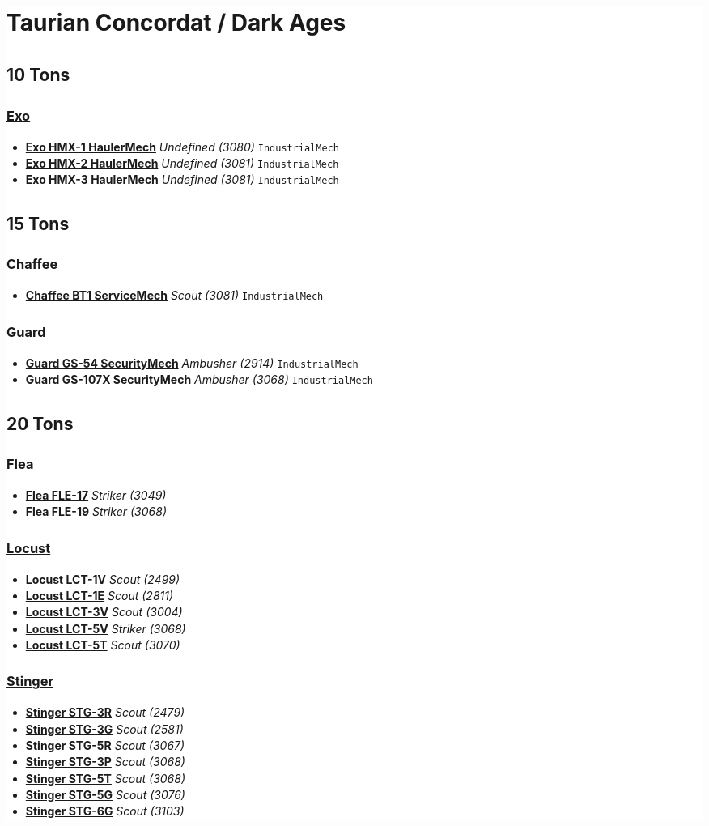 # Taurian Concordat / Dark Ages

## 10 Tons

### [Exo](../../mechs/exo.md)
- [**Exo HMX-1 HaulerMech**](../../mechs/exo/exo_hmx-1_haulermech.md) *Undefined (3080)* `IndustrialMech`
- [**Exo HMX-2 HaulerMech**](../../mechs/exo/exo_hmx-2_haulermech.md) *Undefined (3081)* `IndustrialMech`
- [**Exo HMX-3 HaulerMech**](../../mechs/exo/exo_hmx-3_haulermech.md) *Undefined (3081)* `IndustrialMech`

## 15 Tons

### [Chaffee](../../mechs/chaffee.md)
- [**Chaffee BT1 ServiceMech**](../../mechs/chaffee/chaffee_bt1_servicemech.md) *Scout (3081)* `IndustrialMech`

### [Guard](../../mechs/guard.md)
- [**Guard GS-54 SecurityMech**](../../mechs/guard/guard_gs-54_securitymech.md) *Ambusher (2914)* `IndustrialMech`
- [**Guard GS-107X SecurityMech**](../../mechs/guard/guard_gs-107x_securitymech.md) *Ambusher (3068)* `IndustrialMech`

## 20 Tons

### [Flea](../../mechs/flea.md)
- [**Flea FLE-17**](../../mechs/flea/flea_fle-17.md) *Striker (3049)*
- [**Flea FLE-19**](../../mechs/flea/flea_fle-19.md) *Striker (3068)*

### [Locust](../../mechs/locust.md)
- [**Locust LCT-1V**](../../mechs/locust/locust_lct-1v.md) *Scout (2499)*
- [**Locust LCT-1E**](../../mechs/locust/locust_lct-1e.md) *Scout (2811)*
- [**Locust LCT-3V**](../../mechs/locust/locust_lct-3v.md) *Scout (3004)*
- [**Locust LCT-5V**](../../mechs/locust/locust_lct-5v.md) *Striker (3068)*
- [**Locust LCT-5T**](../../mechs/locust/locust_lct-5t.md) *Scout (3070)*

### [Stinger](../../mechs/stinger.md)
- [**Stinger STG-3R**](../../mechs/stinger/stinger_stg-3r.md) *Scout (2479)*
- [**Stinger STG-3G**](../../mechs/stinger/stinger_stg-3g.md) *Scout (2581)*
- [**Stinger STG-5R**](../../mechs/stinger/stinger_stg-5r.md) *Scout (3067)*
- [**Stinger STG-3P**](../../mechs/stinger/stinger_stg-3p.md) *Scout (3068)*
- [**Stinger STG-5T**](../../mechs/stinger/stinger_stg-5t.md) *Scout (3068)*
- [**Stinger STG-5G**](../../mechs/stinger/stinger_stg-5g.md) *Scout (3076)*
- [**Stinger STG-6G**](../../mechs/stinger/stinger_stg-6g.md) *Scout (3103)*
